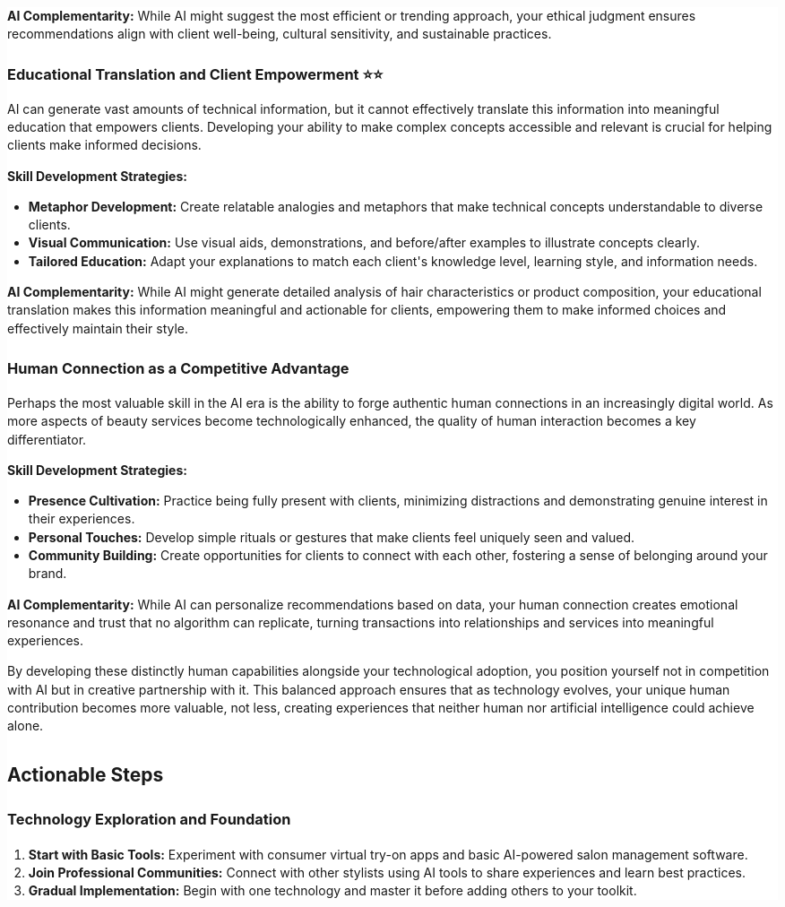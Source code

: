 **AI Complementarity:** While AI might suggest the most efficient or trending approach, your ethical judgment ensures recommendations align with client well-being, cultural sensitivity, and sustainable practices.

### Educational Translation and Client Empowerment ⭐⭐

AI can generate vast amounts of technical information, but it cannot effectively translate this information into meaningful education that empowers clients. Developing your ability to make complex concepts accessible and relevant is crucial for helping clients make informed decisions.

**Skill Development Strategies:**

* **Metaphor Development:** Create relatable analogies and metaphors that make technical concepts understandable to diverse clients.
* **Visual Communication:** Use visual aids, demonstrations, and before/after examples to illustrate concepts clearly.
* **Tailored Education:** Adapt your explanations to match each client's knowledge level, learning style, and information needs.

**AI Complementarity:** While AI might generate detailed analysis of hair characteristics or product composition, your educational translation makes this information meaningful and actionable for clients, empowering them to make informed choices and effectively maintain their style.

### Human Connection as a Competitive Advantage

Perhaps the most valuable skill in the AI era is the ability to forge authentic human connections in an increasingly digital world. As more aspects of beauty services become technologically enhanced, the quality of human interaction becomes a key differentiator.

**Skill Development Strategies:**

* **Presence Cultivation:** Practice being fully present with clients, minimizing distractions and demonstrating genuine interest in their experiences.
* **Personal Touches:** Develop simple rituals or gestures that make clients feel uniquely seen and valued.
* **Community Building:** Create opportunities for clients to connect with each other, fostering a sense of belonging around your brand.

**AI Complementarity:** While AI can personalize recommendations based on data, your human connection creates emotional resonance and trust that no algorithm can replicate, turning transactions into relationships and services into meaningful experiences.

By developing these distinctly human capabilities alongside your technological adoption, you position yourself not in competition with AI but in creative partnership with it. This balanced approach ensures that as technology evolves, your unique human contribution becomes more valuable, not less, creating experiences that neither human nor artificial intelligence could achieve alone.

## Actionable Steps

### Technology Exploration and Foundation
1. **Start with Basic Tools:** Experiment with consumer virtual try-on apps and basic AI-powered salon management software.
2. **Join Professional Communities:** Connect with other stylists using AI tools to share experiences and learn best practices.
3. **Gradual Implementation:** Begin with one technology and master it before adding others to your toolkit.
